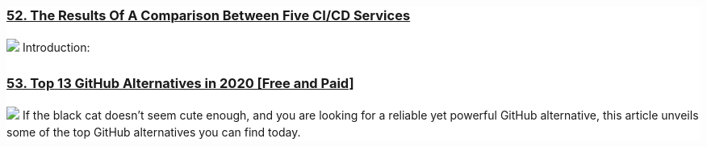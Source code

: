 ### [52. The Results Of A Comparison Between Five CI/CD Services](https://hackernoon.com/the-results-of-a-comparison-between-five-cicd-services-gz1034me)
![](https://cdn.hackernoon.com/images/6j8j3zbg.jpg)
Introduction:

### [53. Top 13 GitHub Alternatives in 2020 [Free and Paid]](https://hackernoon.com/top-13-github-alternatives-in-2020-free-and-paid-82b3u4a)
![](https://firebasestorage.googleapis.com/v0/b/hackernoon-app.appspot.com/o/images%2FV9J0kJWT15dwSuG3CLQTn9lZjeE3-ft283ugl.png?alt=media&token=d7f551cb-8ea3-46bd-953b-7c6a4c5773aa)
If the black cat doesn’t seem cute enough, and you are looking for a reliable yet powerful GitHub alternative, this article unveils some of the top GitHub alternatives you can find today.

